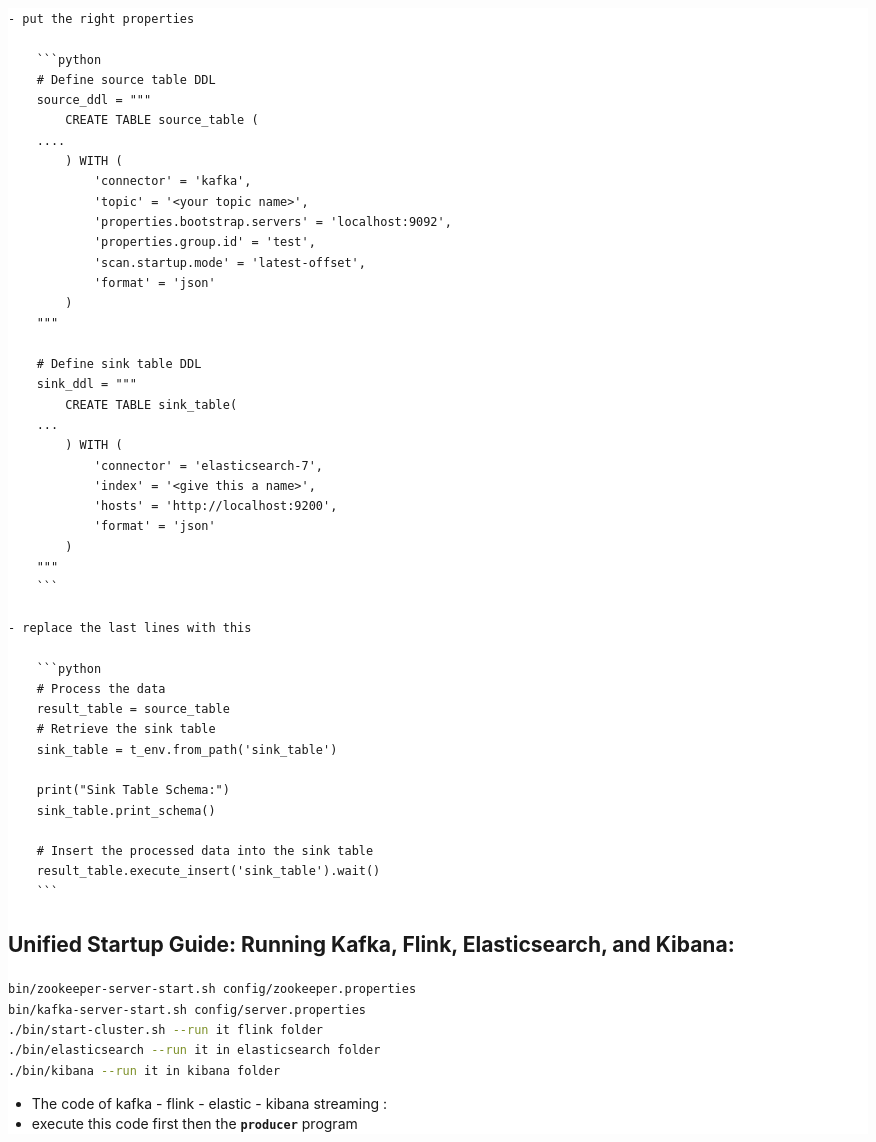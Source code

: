     - put the right properties
        
        ```python
        # Define source table DDL
        source_ddl = """
            CREATE TABLE source_table (
        ....
            ) WITH (
                'connector' = 'kafka',
                'topic' = '<your topic name>',
                'properties.bootstrap.servers' = 'localhost:9092',
                'properties.group.id' = 'test',
                'scan.startup.mode' = 'latest-offset',
                'format' = 'json'
            )
        """
        
        # Define sink table DDL
        sink_ddl = """
            CREATE TABLE sink_table(
        ...
            ) WITH (        
                'connector' = 'elasticsearch-7',
                'index' = '<give this a name>',
                'hosts' = 'http://localhost:9200',
                'format' = 'json'
            )
        """
        ```
        
    - replace the last lines with this
        
        ```python
        # Process the data
        result_table = source_table
        # Retrieve the sink table
        sink_table = t_env.from_path('sink_table')
        
        print("Sink Table Schema:")
        sink_table.print_schema()
        
        # Insert the processed data into the sink table
        result_table.execute_insert('sink_table').wait()
        ```
## Unified Startup Guide: Running Kafka, Flink, Elasticsearch, and Kibana:
 ```bash
 bin/zookeeper-server-start.sh config/zookeeper.properties
 bin/kafka-server-start.sh config/server.properties
 ./bin/start-cluster.sh --run it flink folder 
 ./bin/elasticsearch --run it in elasticsearch folder
 ./bin/kibana --run it in kibana folder  
  ```
- The code of kafka - flink - elastic - kibana streaming :
- execute this code first then the **`producer`** program
  